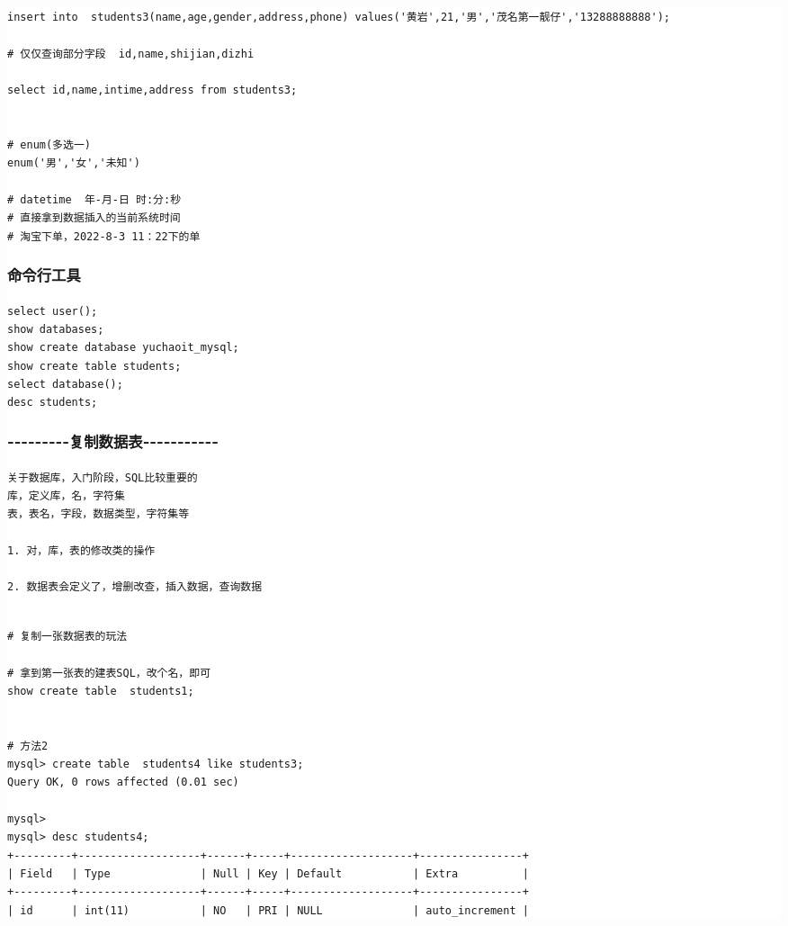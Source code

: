```
insert into  students3(name,age,gender,address,phone) values('黄岩',21,'男','茂名第一靓仔','13288888888');

# 仅仅查询部分字段  id,name,shijian,dizhi

select id,name,intime,address from students3;


# enum(多选一)
enum('男','女','未知')

# datetime  年-月-日 时:分:秒
# 直接拿到数据插入的当前系统时间
# 淘宝下单，2022-8-3 11：22下的单

```



### 命令行工具

```
select user();
show databases;
show create database yuchaoit_mysql;
show create table students;
select database();
desc students;

```



### ---------复制数据表-----------

```
关于数据库，入门阶段，SQL比较重要的 
库，定义库，名，字符集
表，表名，字段，数据类型，字符集等

1. 对，库，表的修改类的操作

2. 数据表会定义了，增删改查，插入数据，查询数据


```







```
# 复制一张数据表的玩法

# 拿到第一张表的建表SQL，改个名，即可 
show create table  students1;


# 方法2
mysql> create table  students4 like students3;
Query OK, 0 rows affected (0.01 sec)

mysql> 
mysql> desc students4;
+---------+-------------------+------+-----+-------------------+----------------+
| Field   | Type              | Null | Key | Default           | Extra          |
+---------+-------------------+------+-----+-------------------+----------------+
| id      | int(11)           | NO   | PRI | NULL              | auto_increment |
```